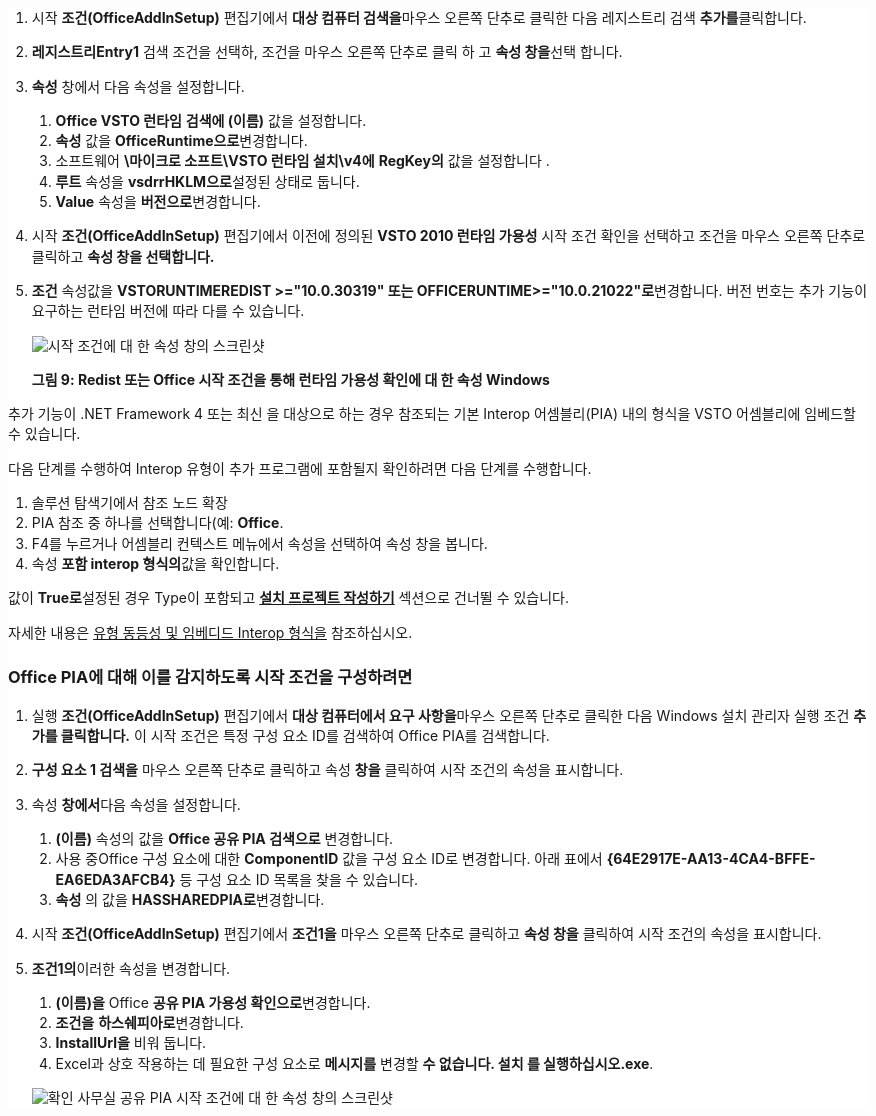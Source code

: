 1. 시작 **조건(OfficeAddInSetup)** 편집기에서 **대상 컴퓨터 검색을**마우스 오른쪽 단추로 클릭한 다음 레지스트리 검색 **추가를**클릭합니다.
2. **레지스트리Entry1** 검색 조건을 선택하, 조건을 마우스 오른쪽 단추로 클릭 하 고 **속성 창을**선택 합니다.
3. **속성** 창에서 다음 속성을 설정합니다.
    1. **Office VSTO 런타임** **검색에 (이름)** 값을 설정합니다.
    2. **속성** 값을 **OfficeRuntime으로**변경합니다.
    3. 소프트웨어 **\\마이크로 소프트\\VSTO 런타임 설치\\v4에** **RegKey의** 값을 설정합니다 .
    4. **루트** 속성을 **vsdrrHKLM으로**설정된 상태로 둡니다.
    5. **Value** 속성을 **버전으로**변경합니다.

4. 시작 **조건(OfficeAddInSetup)** 편집기에서 이전에 정의된 **VSTO 2010 런타임 가용성** 시작 조건 확인을 선택하고 조건을 마우스 오른쪽 단추로 클릭하고 **속성 창을 선택합니다.**

5. **조건** 속성값을 **VSTORUNTIMEREDIST \>="10.0.30319" 또는 OFFICERUNTIME\>="10.0.21022"로**변경합니다. 버전 번호는 추가 기능이 요구하는 런타임 버전에 따라 다를 수 있습니다.

    ![시작 조건에 대 한 속성 창의 스크린샷](media/setup-project-figure-9.jpg)
  
    **그림 9: Redist 또는 Office 시작 조건을 통해 런타임 가용성 확인에 대 한 속성 Windows**

추가 기능이 .NET Framework 4 또는 최신 을 대상으로 하는 경우 참조되는 기본 Interop 어셈블리(PIA) 내의 형식을 VSTO 어셈블리에 임베드할 수 있습니다.

다음 단계를 수행하여 Interop 유형이 추가 프로그램에 포함될지 확인하려면 다음 단계를 수행합니다.

1. 솔루션 탐색기에서 참조 노드 확장
2. PIA 참조 중 하나를 선택합니다(예: **Office**.
3. F4를 누르거나 어셈블리 컨텍스트 메뉴에서 속성을 선택하여 속성 창을 봅니다.
4. 속성 **포함 interop 형식의**값을 확인합니다.

값이 **True로**설정된 경우 Type이 포함되고 [**설치 프로젝트 작성하기**](#to-build-the-setup-project) 섹션으로 건너뛸 수 있습니다.

자세한 내용은 [유형 동등성 및 임베디드 Interop 형식을](/dotnet/framework/interop/type-equivalence-and-embedded-interop-types) 참조하십시오.

### <a name="to-configure-launch-conditions-to-detect-that-for-office-pias"></a>Office PIA에 대해 이를 감지하도록 시작 조건을 구성하려면

1. 실행 **조건(OfficeAddInSetup)** 편집기에서 **대상 컴퓨터에서 요구 사항을**마우스 오른쪽 단추로 클릭한 다음 Windows 설치 관리자 실행 조건 **추가를 클릭합니다.** 이 시작 조건은 특정 구성 요소 ID를 검색하여 Office PIA를 검색합니다.
2. **구성 요소 1 검색을** 마우스 오른쪽 단추로 클릭하고 속성 **창을** 클릭하여 시작 조건의 속성을 표시합니다.
3. 속성 **창에서**다음 속성을 설정합니다.

    1. **(이름)** 속성의 값을 **Office 공유 PIA 검색으로** 변경합니다.
    2. 사용 중Office 구성 요소에 대한 **ComponentID** 값을 구성 요소 ID로 변경합니다. 아래 표에서 **{64E2917E-AA13-4CA4-BFFE-EA6EDA3AFCB4}** 등 구성 요소 ID 목록을 찾을 수 있습니다.
    3. **속성** 의 값을 **HASSHAREDPIA로**변경합니다.

4. 시작 **조건(OfficeAddInSetup)** 편집기에서 **조건1을** 마우스 오른쪽 단추로 클릭하고 **속성 창을** 클릭하여 시작 조건의 속성을 표시합니다.

5. **조건1의**이러한 속성을 변경합니다.

    1. **(이름)을** Office **공유 PIA 가용성 확인으로**변경합니다.
    2. **조건을** **하스쉐피아로**변경합니다.
    3. **InstallUrl을** 비워 둡니다.
    4. Excel과 상호 작용하는 데 필요한 구성 요소로 **메시지를** 변경할 **수 없습니다. 설치 를 실행하십시오.exe**.

    ![확인 사무실 공유 PIA 시작 조건에 대 한 속성 창의 스크린샷](media/setup-project-figure-10.jpg)
  